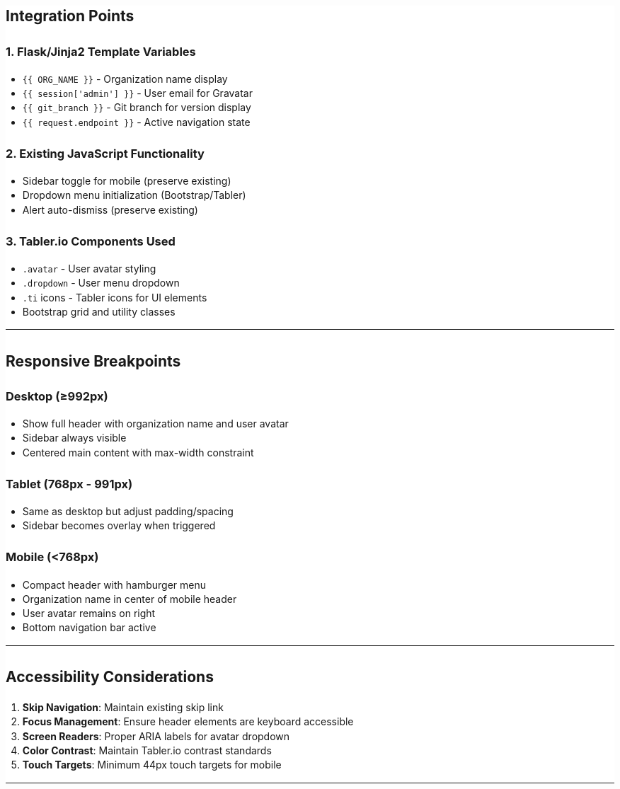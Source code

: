 
## Integration Points

### 1. Flask/Jinja2 Template Variables
- `{{ ORG_NAME }}` - Organization name display
- `{{ session['admin'] }}` - User email for Gravatar
- `{{ git_branch }}` - Git branch for version display
- `{{ request.endpoint }}` - Active navigation state

### 2. Existing JavaScript Functionality
- Sidebar toggle for mobile (preserve existing)
- Dropdown menu initialization (Bootstrap/Tabler)
- Alert auto-dismiss (preserve existing)

### 3. Tabler.io Components Used
- `.avatar` - User avatar styling
- `.dropdown` - User menu dropdown
- `.ti` icons - Tabler icons for UI elements
- Bootstrap grid and utility classes

---

## Responsive Breakpoints

### Desktop (≥992px)
- Show full header with organization name and user avatar
- Sidebar always visible
- Centered main content with max-width constraint

### Tablet (768px - 991px)
- Same as desktop but adjust padding/spacing
- Sidebar becomes overlay when triggered

### Mobile (<768px)
- Compact header with hamburger menu
- Organization name in center of mobile header
- User avatar remains on right
- Bottom navigation bar active

---

## Accessibility Considerations

1. **Skip Navigation**: Maintain existing skip link
2. **Focus Management**: Ensure header elements are keyboard accessible
3. **Screen Readers**: Proper ARIA labels for avatar dropdown
4. **Color Contrast**: Maintain Tabler.io contrast standards
5. **Touch Targets**: Minimum 44px touch targets for mobile

---